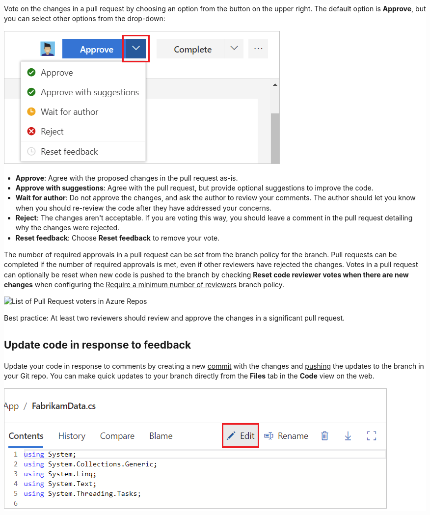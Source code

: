 Vote on the changes in a pull request by choosing an option from the button on the upper right. The default option is **Approve**, but you can select other options from the drop-down:

![Pull request voting options](./_img/pull-requests/pr-voting-options.png)

- **Approve**: Agree with the proposed changes in the pull request as-is.
- **Approve with suggestions**: Agree with the pull request, but provide optional suggestions to improve the code.
- **Wait for author**: Do not approve the changes, and ask the author to review your comments. The author should let you know when you should re-review the code after they have addressed your concerns.
- **Reject**: The changes aren't acceptable. If you are voting this way, you should leave a comment in the pull request detailing why the changes were rejected.    
- **Reset feedback**: Choose **Reset feedback** to remove your vote.

The number of required approvals in a pull request can be set from the [branch policy](branch-policies.md) for the branch. Pull requests can be completed if the number of required approvals is met, even if other reviewers have rejected the changes. Votes in a pull request can optionally be reset when new code is pushed to the branch by checking **Reset code reviewer votes when there are new changes** when configuring the [Require a minimum number of reviewers](branch-policies.md#require-a-minimum-number-of-reviewers) branch policy.

![List of Pull Request voters in Azure Repos](./_img/pull-requests/Approval.png)

Best practice: At least two reviewers should review and approve the changes in a significant pull request.  

## Update code in response to feedback

Update your code in response to comments by creating a new [commit](commits.md) with the changes and [pushing](pushing.md) the updates to the branch in your Git repo. 
You can make quick updates to your branch directly from the **Files** tab in the **Code** view on the web.

![Updating code directly during a pull request in Azure Repos](./_img/pull-requests/pr_editing_changes.png)
